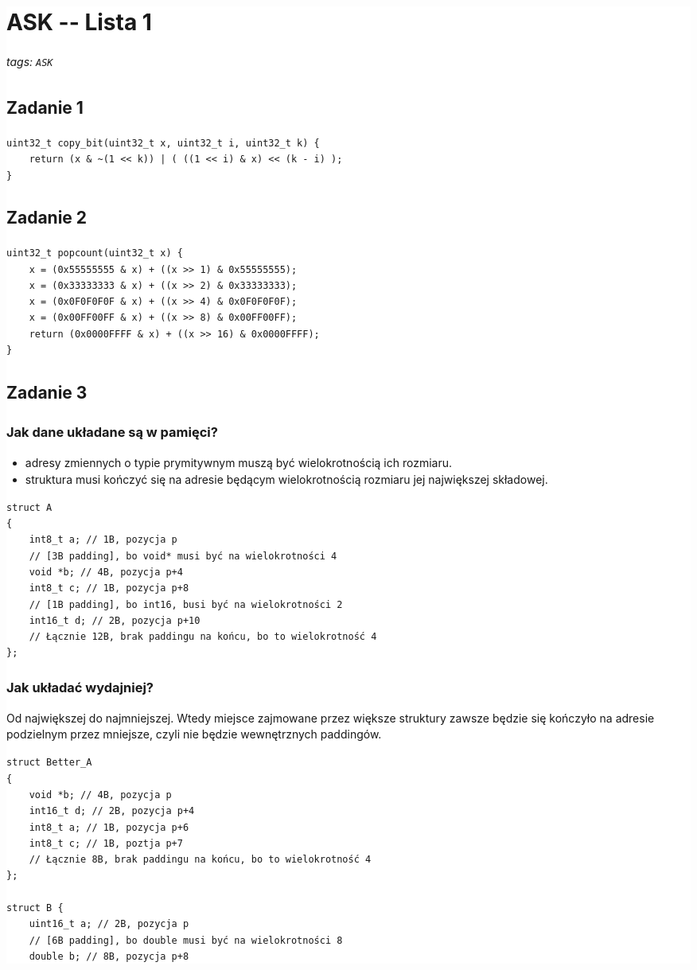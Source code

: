 # ASK -- Lista 1

###### tags: `ASK`

## Zadanie 1

```c=
uint32_t copy_bit(uint32_t x, uint32_t i, uint32_t k) {
    return (x & ~(1 << k)) | ( ((1 << i) & x) << (k - i) );
}
```

## Zadanie 2

```c=
uint32_t popcount(uint32_t x) {
    x = (0x55555555 & x) + ((x >> 1) & 0x55555555);
    x = (0x33333333 & x) + ((x >> 2) & 0x33333333);
    x = (0x0F0F0F0F & x) + ((x >> 4) & 0x0F0F0F0F);
    x = (0x00FF00FF & x) + ((x >> 8) & 0x00FF00FF);
    return (0x0000FFFF & x) + ((x >> 16) & 0x0000FFFF);
}
```

## Zadanie 3

### Jak dane układane są w pamięci?
* adresy zmiennych o typie prymitywnym muszą być 
  wielokrotnością ich rozmiaru.
* struktura musi kończyć się na adresie będącym
  wielokrotnością rozmiaru jej największej składowej.
```c=
struct A
{
    int8_t a; // 1B, pozycja p
    // [3B padding], bo void* musi być na wielokrotności 4
    void *b; // 4B, pozycja p+4
    int8_t c; // 1B, pozycja p+8
    // [1B padding], bo int16, busi być na wielokrotności 2
    int16_t d; // 2B, pozycja p+10
    // Łącznie 12B, brak paddingu na końcu, bo to wielokrotność 4
};
```

### Jak układać wydajniej? 
 
Od największej do najmniejszej. Wtedy miejsce zajmowane przez większe struktury zawsze będzie się kończyło na adresie podzielnym przez mniejsze, czyli nie będzie wewnętrznych paddingów.

```c=
struct Better_A
{
    void *b; // 4B, pozycja p
    int16_t d; // 2B, pozycja p+4
    int8_t a; // 1B, pozycja p+6
    int8_t c; // 1B, poztja p+7
    // Łącznie 8B, brak paddingu na końcu, bo to wielokrotność 4
};

struct B {
    uint16_t a; // 2B, pozycja p
    // [6B padding], bo double musi być na wielokrotności 8
    double b; // 8B, pozycja p+8
```